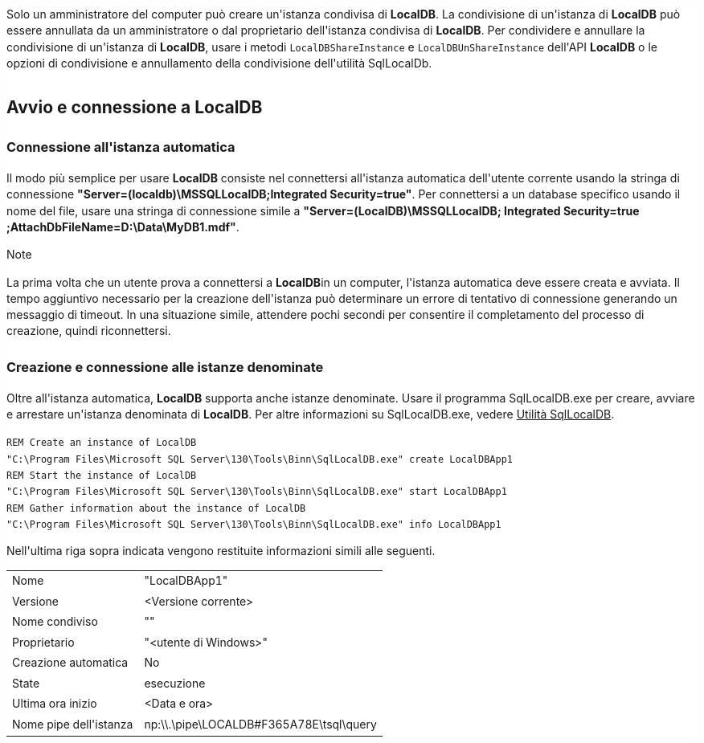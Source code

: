  Solo un amministratore del computer può creare un'istanza condivisa di **LocalDB**. La condivisione di un'istanza di **LocalDB** può essere annullata da un amministratore o dal proprietario dell'istanza condivisa di **LocalDB**. Per condividere e annullare la condivisione di un'istanza di **LocalDB**, usare i metodi `LocalDBShareInstance` e `LocalDBUnShareInstance` dell'API **LocalDB** o le opzioni di condivisione e annullamento della condivisione dell'utilità SqlLocalDb.  
  
## <a name="starting-localdb-and-connecting-to-localdb"></a>Avvio e connessione a LocalDB  
  
### <a name="connecting-to-the-automatic-instance"></a>Connessione all'istanza automatica  
 Il modo più semplice per usare **LocalDB** consiste nel connettersi all'istanza automatica dell'utente corrente usando la stringa di connessione **"Server=(localdb)\MSSQLLocalDB;Integrated Security=true"**. Per connettersi a un database specifico usando il nome del file, usare una stringa di connessione simile a **"Server=(LocalDB)\MSSQLLocalDB; Integrated Security=true ;AttachDbFileName=D:\Data\MyDB1.mdf"**.  
  
> [!NOTE]  
>  La prima volta che un utente prova a connettersi a **LocalDB**in un computer, l'istanza automatica deve essere creata e avviata. Il tempo aggiuntivo necessario per la creazione dell'istanza può determinare un errore di tentativo di connessione generando un messaggio di timeout. In una situazione simile, attendere pochi secondi per consentire il completamento del processo di creazione, quindi riconnettersi.  
  
### <a name="creating-and-connecting-to-a-named-instances"></a>Creazione e connessione alle istanze denominate  
 Oltre all'istanza automatica, **LocalDB** supporta anche istanze denominate. Usare il programma SqlLocalDB.exe per creare, avviare e arrestare un'istanza denominata di **LocalDB**. Per altre informazioni su SqlLocalDB.exe, vedere [Utilità SqlLocalDB](../../tools/sqllocaldb-utility.md).  
  
```ms-dos  
REM Create an instance of LocalDB  
"C:\Program Files\Microsoft SQL Server\130\Tools\Binn\SqlLocalDB.exe" create LocalDBApp1  
REM Start the instance of LocalDB  
"C:\Program Files\Microsoft SQL Server\130\Tools\Binn\SqlLocalDB.exe" start LocalDBApp1  
REM Gather information about the instance of LocalDB  
"C:\Program Files\Microsoft SQL Server\130\Tools\Binn\SqlLocalDB.exe" info LocalDBApp1  
```  
  
 Nell'ultima riga sopra indicata vengono restituite informazioni simili alle seguenti.  
  
|||  
|-|-|  
|Nome|"LocalDBApp1"|  
|Versione|\<Versione corrente>|  
|Nome condiviso|""|  
|Proprietario|"\<utente di Windows>"|  
|Creazione automatica|No|  
|State|esecuzione|  
|Ultima ora inizio|\<Data e ora>|  
|Nome pipe dell'istanza|np:\\\\.\pipe\LOCALDB#F365A78E\tsql\query|  
  